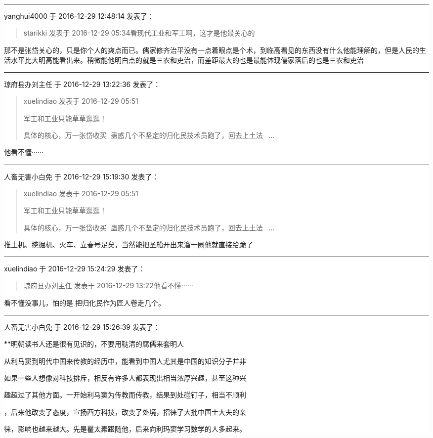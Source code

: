 ---------

yanghui4000 于 2016-12-29 12:48:14 发表了：

> starikki 发表于 2016-12-29 05:34看现代工业和军工啊，这才是他最关心的



那不是张岱关心的，只是你个人的爽点而已。儒家修齐治平没有一点着眼点是个术，到临高看见的东西没有什么他能理解的，但是人民的生活水平比大明高能看出来。稍微能他明白点的就是三农和吏治，而差距最大的也是最能体现儒家落后的也是三农和吏治

---------

琼府县办刘主任 于 2016-12-29 13:22:36 发表了：

> xuelindiao 发表于 2016-12-29 05:51
> 
> 军工和工业只能草草逛逛！
> 
> 具体的核心，万一张岱收买  蛊惑几个不坚定的归化民技术员跑了，回去上土法   ...



他看不懂······

---------

人畜无害小白免 于 2016-12-29 15:19:30 发表了：

> xuelindiao 发表于 2016-12-29 05:51
> 
> 军工和工业只能草草逛逛！
> 
> 具体的核心，万一张岱收买  蛊惑几个不坚定的归化民技术员跑了，回去上土法   ...



推土机、挖掘机、火车、立春号足矣，当然能把圣船开出来溜一圈他就直接给跪了

---------

xuelindiao 于 2016-12-29 15:24:29 发表了：

> 琼府县办刘主任 发表于 2016-12-29 13:22他看不懂······



看不懂没事儿，怕的是 把归化民作为匠人卷走几个。

---------

人畜无害小白免 于 2016-12-29 15:26:39 发表了：

**明朝读书人还是很有见识的，不要用鞑清的腐儒来套明人

从利马窦到明代中国来传教的经历中，能看到中国人尤其是中国的知识分子并非

如果一些人想像对科技排斥，相反有许多人都表现出相当浓厚兴趣，甚至这种兴

趣超过了其他方面。一开始利马窦为传教而传教，结果到处碰钉子，相当不顺利

，后来他改变了态度，宣扬西方科技，改变了处境，招徕了大批中国士大夫的亲

徕，影响也越来越大。先是瞿太素跟随他，后来向利玛窦学习数学的人多起来。
